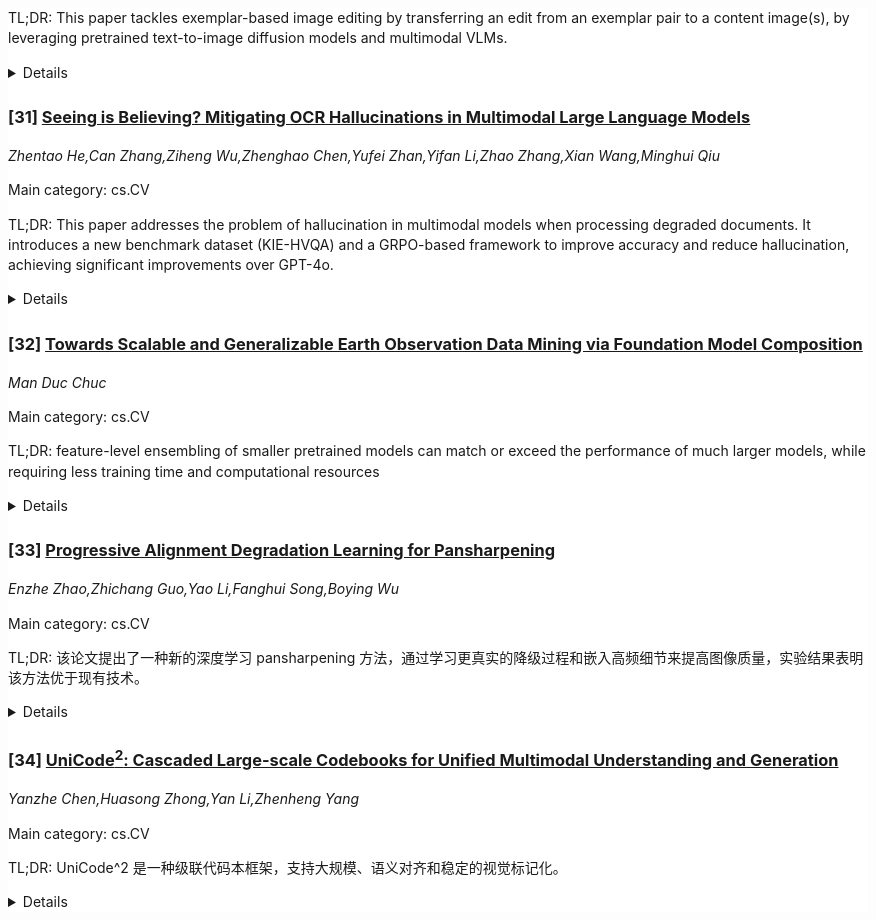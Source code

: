 TL;DR: This paper tackles exemplar-based image editing by transferring an edit from an exemplar pair to a content image(s), by leveraging pretrained text-to-image diffusion models and multimodal VLMs.


<details><summary>Details</summary></details>


### [31] [Seeing is Believing? Mitigating OCR Hallucinations in Multimodal Large Language Models](https://arxiv.org/abs/2506.20168)
*Zhentao He,Can Zhang,Ziheng Wu,Zhenghao Chen,Yufei Zhan,Yifan Li,Zhao Zhang,Xian Wang,Minghui Qiu*

Main category: cs.CV

TL;DR: This paper addresses the problem of hallucination in multimodal models when processing degraded documents. It introduces a new benchmark dataset (KIE-HVQA) and a GRPO-based framework to improve accuracy and reduce hallucination, achieving significant improvements over GPT-4o.


<details><summary>Details</summary></details>


### [32] [Towards Scalable and Generalizable Earth Observation Data Mining via Foundation Model Composition](https://arxiv.org/abs/2506.20174)
*Man Duc Chuc*

Main category: cs.CV

TL;DR: feature-level ensembling of smaller pretrained models can match or exceed the performance of much larger models, while requiring less training time and computational resources


<details><summary>Details</summary></details>


### [33] [Progressive Alignment Degradation Learning for Pansharpening](https://arxiv.org/abs/2506.20179)
*Enzhe Zhao,Zhichang Guo,Yao Li,Fanghui Song,Boying Wu*

Main category: cs.CV

TL;DR: 该论文提出了一种新的深度学习 pansharpening 方法，通过学习更真实的降级过程和嵌入高频细节来提高图像质量，实验结果表明该方法优于现有技术。


<details><summary>Details</summary></details>


### [34] [UniCode$^2$: Cascaded Large-scale Codebooks for Unified Multimodal Understanding and Generation](https://arxiv.org/abs/2506.20214)
*Yanzhe Chen,Huasong Zhong,Yan Li,Zhenheng Yang*

Main category: cs.CV

TL;DR: UniCode^2 是一种级联代码本框架，支持大规模、语义对齐和稳定的视觉标记化。


<details><summary>Details</summary></details>
